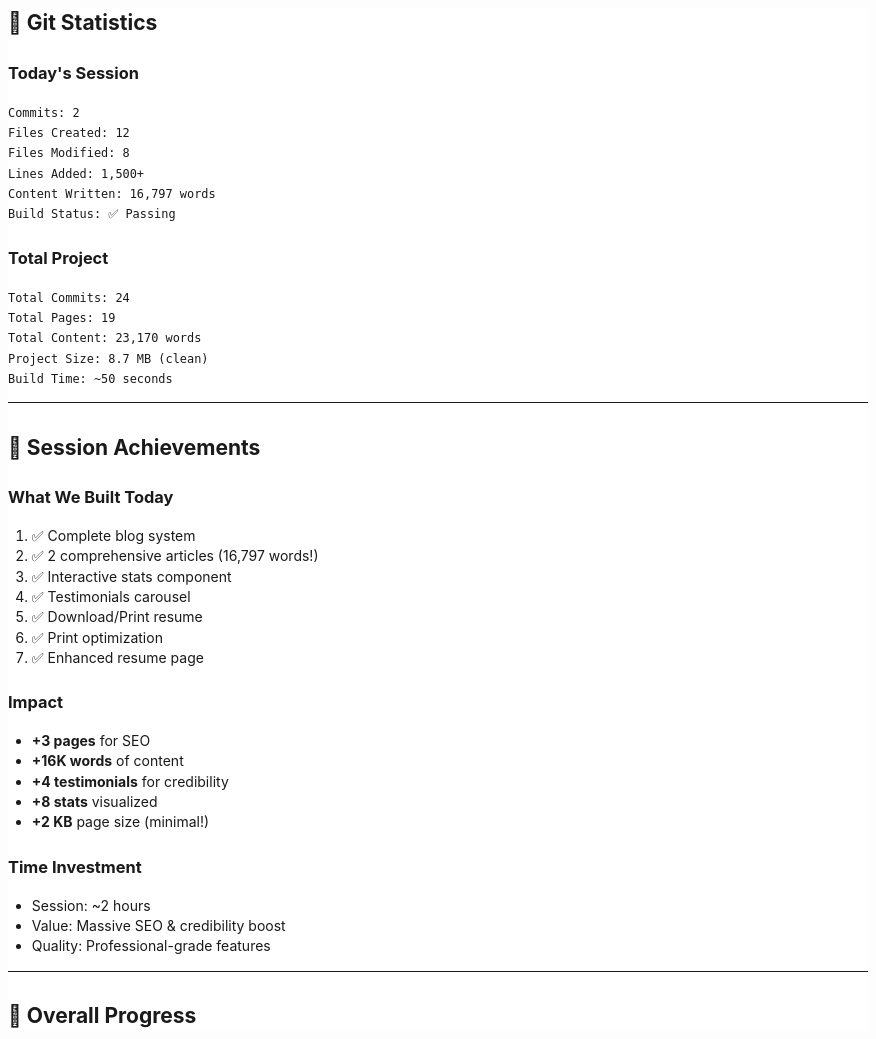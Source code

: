 
## 💾 Git Statistics

### Today's Session
```
Commits: 2
Files Created: 12
Files Modified: 8
Lines Added: 1,500+
Content Written: 16,797 words
Build Status: ✅ Passing
```

### Total Project
```
Total Commits: 24
Total Pages: 19
Total Content: 23,170 words
Project Size: 8.7 MB (clean)
Build Time: ~50 seconds
```

---

## 🎊 Session Achievements

### What We Built Today
1. ✅ Complete blog system
2. ✅ 2 comprehensive articles (16,797 words!)
3. ✅ Interactive stats component
4. ✅ Testimonials carousel
5. ✅ Download/Print resume
6. ✅ Print optimization
7. ✅ Enhanced resume page

### Impact
- **+3 pages** for SEO
- **+16K words** of content
- **+4 testimonials** for credibility
- **+8 stats** visualized
- **+2 KB** page size (minimal!)

### Time Investment
- Session: ~2 hours
- Value: Massive SEO & credibility boost
- Quality: Professional-grade features

---

## 🎯 Overall Progress
